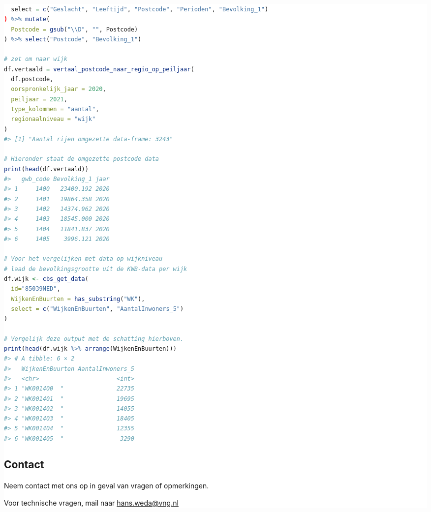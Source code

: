 ``` r
  select = c("Geslacht", "Leeftijd", "Postcode", "Perioden", "Bevolking_1")
) %>% mutate(
  Postcode = gsub("\\D", "", Postcode)
) %>% select("Postcode", "Bevolking_1")

# zet om naar wijk
df.vertaald = vertaal_postcode_naar_regio_op_peiljaar(
  df.postcode,
  oorspronkelijk_jaar = 2020,
  peiljaar = 2021,
  type_kolommen = "aantal",
  regionaalniveau = "wijk"
)
#> [1] "Aantal rijen omgezette data-frame: 3243"

# Hieronder staat de omgezette postcode data
print(head(df.vertaald))
#>   gwb_code Bevolking_1 jaar
#> 1     1400   23400.192 2020
#> 2     1401   19864.358 2020
#> 3     1402   14374.962 2020
#> 4     1403   18545.000 2020
#> 5     1404   11841.837 2020
#> 6     1405    3996.121 2020

# Voor het vergelijken met data op wijkniveau
# laad de bevolkingsgrootte uit de KWB-data per wijk
df.wijk <- cbs_get_data(
  id="85039NED",
  WijkenEnBuurten = has_substring("WK"),
  select = c("WijkenEnBuurten", "AantalInwoners_5")
)

# Vergelijk deze output met de schatting hierboven.
print(head(df.wijk %>% arrange(WijkenEnBuurten)))
#> # A tibble: 6 × 2
#>   WijkenEnBuurten AantalInwoners_5
#>   <chr>                      <int>
#> 1 "WK001400  "               22735
#> 2 "WK001401  "               19695
#> 3 "WK001402  "               14055
#> 4 "WK001403  "               18405
#> 5 "WK001404  "               12355
#> 6 "WK001405  "                3290
```

## Contact

Neem contact met ons op in geval van vragen of opmerkingen.

Voor technische vragen, mail naar <hans.weda@vng.nl>
